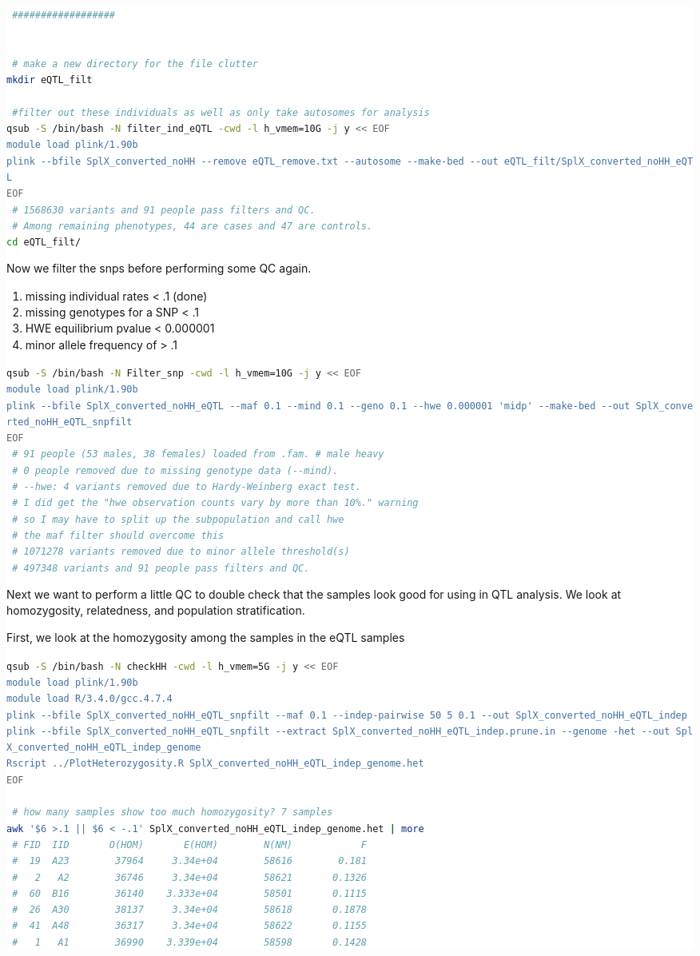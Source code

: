```bash
 ##################


 # make a new directory for the file clutter
mkdir eQTL_filt

 #filter out these individuals as well as only take autosomes for analysis
qsub -S /bin/bash -N filter_ind_eQTL -cwd -l h_vmem=10G -j y << EOF
module load plink/1.90b
plink --bfile SplX_converted_noHH --remove eQTL_remove.txt --autosome --make-bed --out eQTL_filt/SplX_converted_noHH_eQTL
EOF
 # 1568630 variants and 91 people pass filters and QC.
 # Among remaining phenotypes, 44 are cases and 47 are controls.
cd eQTL_filt/
```

Now we filter the snps before performing some QC again.

1. missing individual rates < .1 (done)
2. missing genotypes for a SNP < .1  
3. HWE equilibrium pvalue < 0.000001
4. minor allele frequency of > .1

```bash
qsub -S /bin/bash -N Filter_snp -cwd -l h_vmem=10G -j y << EOF
module load plink/1.90b
plink --bfile SplX_converted_noHH_eQTL --maf 0.1 --mind 0.1 --geno 0.1 --hwe 0.000001 'midp' --make-bed --out SplX_converted_noHH_eQTL_snpfilt
EOF
 # 91 people (53 males, 38 females) loaded from .fam. # male heavy
 # 0 people removed due to missing genotype data (--mind).
 # --hwe: 4 variants removed due to Hardy-Weinberg exact test.
 # I did get the "hwe observation counts vary by more than 10%." warning
 # so I may have to split up the subpopulation and call hwe
 # the maf filter should overcome this
 # 1071278 variants removed due to minor allele threshold(s)
 # 497348 variants and 91 people pass filters and QC.
```

Next we want to perform a little QC to double check that the samples look good for using in QTL analysis. We look at homozygosity, relatedness, and population stratification.

First, we look at the homozygosity among the samples in the eQTL samples

```bash
qsub -S /bin/bash -N checkHH -cwd -l h_vmem=5G -j y << EOF
module load plink/1.90b
module load R/3.4.0/gcc.4.7.4
plink --bfile SplX_converted_noHH_eQTL_snpfilt --maf 0.1 --indep-pairwise 50 5 0.1 --out SplX_converted_noHH_eQTL_indep
plink --bfile SplX_converted_noHH_eQTL_snpfilt --extract SplX_converted_noHH_eQTL_indep.prune.in --genome -het --out SplX_converted_noHH_eQTL_indep_genome
Rscript ../PlotHeterozygosity.R SplX_converted_noHH_eQTL_indep_genome.het
EOF

 # how many samples show too much homozygosity? 7 samples
awk '$6 >.1 || $6 < -.1' SplX_converted_noHH_eQTL_indep_genome.het | more
 # FID  IID       O(HOM)       E(HOM)        N(NM)            F
 #  19  A23        37964     3.34e+04        58616        0.181
 #   2   A2        36746     3.34e+04        58621       0.1326
 #  60  B16        36140    3.333e+04        58501       0.1115
 #  26  A30        38137     3.34e+04        58618       0.1878
 #  41  A48        36317     3.34e+04        58622       0.1155
 #   1   A1        36990    3.339e+04        58598       0.1428

```